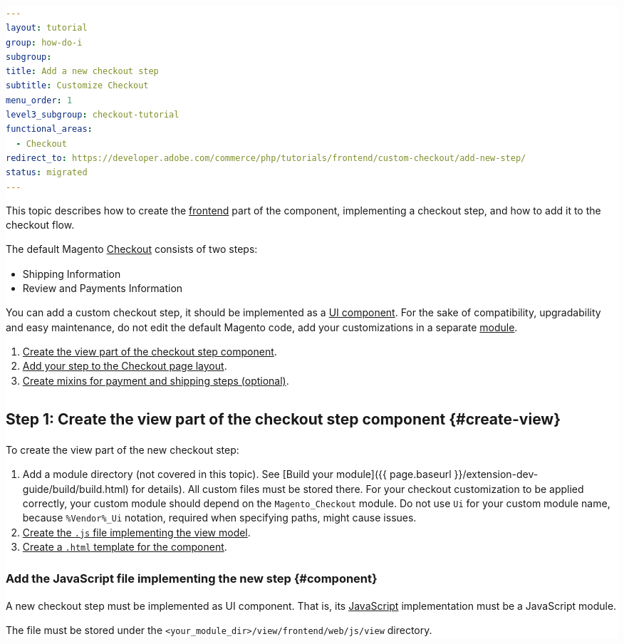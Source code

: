 ```yaml
---
layout: tutorial
group: how-do-i
subgroup:
title: Add a new checkout step
subtitle: Customize Checkout
menu_order: 1
level3_subgroup: checkout-tutorial
functional_areas:
  - Checkout
redirect_to: https://developer.adobe.com/commerce/php/tutorials/frontend/custom-checkout/add-new-step/
status: migrated
---
```


This topic describes how to create the [frontend](https://glossary.magento.com/frontend) part of the component, implementing a checkout step, and how to add it to the checkout flow.

The default Magento [Checkout](https://glossary.magento.com/checkout) consists of two steps:

-  Shipping Information
-  Review and Payments Information

You can add a custom checkout step, it should be implemented as a [UI component](https://glossary.magento.com/ui-component). For the sake of compatibility, upgradability and easy maintenance, do not edit the default Magento code, add your customizations in a separate [module](https://glossary.magento.com/module).

1. [Create the view part of the checkout step component](#create-view).
1. [Add your step to the Checkout page layout](#checkout).
1. [Create mixins for payment and shipping steps (optional)](#create-mixin).

## Step 1: Create the view part of the checkout step component {#create-view}

To create the view part of the new checkout step:

1. Add a module directory (not covered in this topic). See [Build your module]({{ page.baseurl }}/extension-dev-guide/build/build.html) for details). All custom files must be stored there. For your checkout customization to be applied correctly, your custom module should depend on the `Magento_Checkout` module. Do not use `Ui` for your custom module name, because `%Vendor%_Ui` notation, required when specifying paths, might cause issues.
1. [Create the `.js` file implementing the view model](#component).
1. [Create a `.html` template for the component](#html-template).

### Add the JavaScript file implementing the new step {#component}

A new checkout step must be implemented as UI component. That is, its [JavaScript](https://glossary.magento.com/javascript) implementation must be a JavaScript module.

The file must be stored under the `<your_module_dir>/view/frontend/web/js/view` directory.

